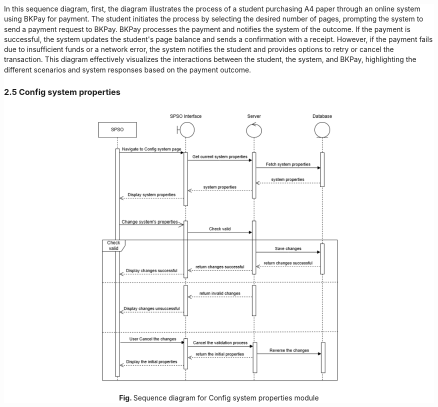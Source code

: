 In this sequence diagram, first, the diagram illustrates the process of a student purchasing A4 paper through an online system using BKPay for payment. The student initiates the process by selecting the desired number of pages, prompting the system to send a payment request to BKPay. BKPay processes the payment and notifies the system of the outcome. If the payment is successful, the system updates the student's page balance and sends a confirmation with a receipt. However, if the payment fails due to insufficient funds or a network error, the system notifies the student and provides options to retry or cancel the transaction. This diagram effectively visualizes the interactions between the student, the system, and BKPay, highlighting the different scenarios and system responses based on the payment outcome.

### 2.5 Config system properties

<div style="text-align:center;">
    <img src="images/sequence_diagram_3.2.5.png" width="500">
    <p>
        <strong>Fig. </strong>Sequence diagram for Config system properties module